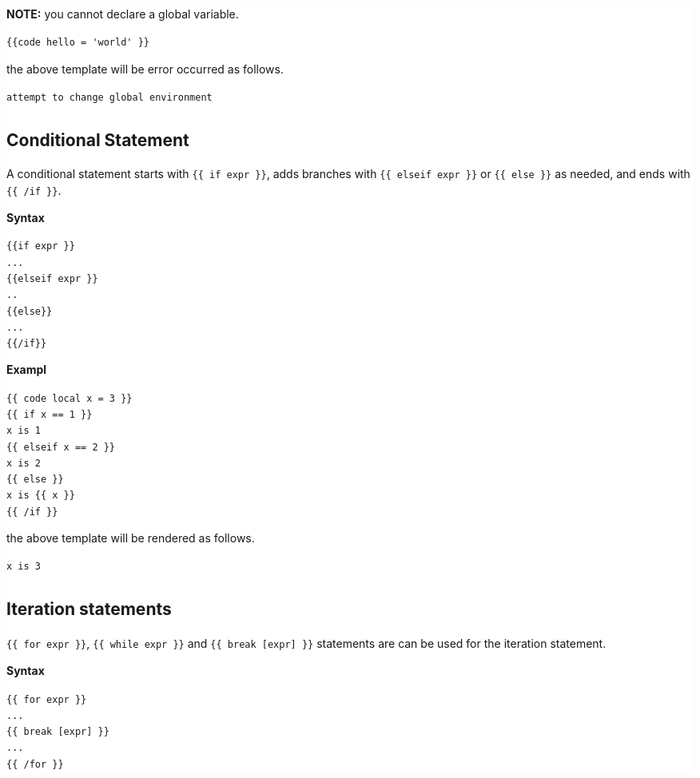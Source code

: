 **NOTE:** you cannot declare a global variable.

```
{{code hello = 'world' }}
```

the above template will be error occurred as follows.

```
attempt to change global environment
```


## Conditional Statement

A conditional statement starts with `{{ if expr }}`, adds branches with `{{ elseif expr }}` or `{{ else }}` as needed, and ends with `{{ /if }}`.

**Syntax**

```
{{if expr }}
... 
{{elseif expr }}
.. 
{{else}}
...
{{/if}}
```


**Exampl**

```
{{ code local x = 3 }}
{{ if x == 1 }}
x is 1
{{ elseif x == 2 }}
x is 2
{{ else }}
x is {{ x }}
{{ /if }}
```

the above template will be rendered as follows.

```
x is 3
```


## Iteration statements

`{{ for expr }}`, `{{ while expr }}` and `{{ break [expr] }}` statements are can be used for the iteration statement.

**Syntax**

```
{{ for expr }}
...
{{ break [expr] }}
...
{{ /for }}
```
